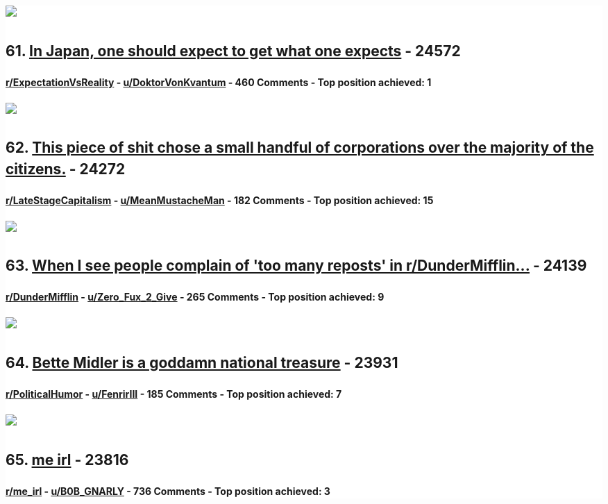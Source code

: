 <a href="https://i.imgur.com/lJa0g7h.jpg"><img src="https://a.thumbs.redditmedia.com/NttFhOUtpjPT03Lj0uBrhp-KY_RV8zR63z3kqfleVz0.jpg"></img></a>

## 61. [In Japan, one should expect to get what one expects](http://reddit.com/r/ExpectationVsReality/comments/7jqlw8/in_japan_one_should_expect_to_get_what_one_expects/) - 24572
#### [r/ExpectationVsReality](http://reddit.com/r/ExpectationVsReality) - [u/DoktorVonKvantum](http://reddit.com/u/DoktorVonKvantum) - 460 Comments - Top position achieved: 1

<a href="https://imgur.com/3gQuX4Q"><img src="https://b.thumbs.redditmedia.com/3hX5Maii627ASodlS617Uxn_XJKlgn6LA_5-GQ5uNnY.jpg"></img></a>

## 62. [This piece of shit chose a small handful of corporations over the majority of the citizens.](http://reddit.com/r/LateStageCapitalism/comments/7jtrdh/this_piece_of_shit_chose_a_small_handful_of/) - 24272
#### [r/LateStageCapitalism](http://reddit.com/r/LateStageCapitalism) - [u/MeanMustacheMan](http://reddit.com/u/MeanMustacheMan) - 182 Comments - Top position achieved: 15

<a href="https://i.imgur.com/1LlBIAF.jpg"><img src="https://b.thumbs.redditmedia.com/XESu56f3EJdKVKpZdSaDaKbNdyTgx1-cEzVteB1mh0M.jpg"></img></a>

## 63. [When I see people complain of 'too many reposts' in r/DunderMifflin...](http://reddit.com/r/DunderMifflin/comments/7jtonw/when_i_see_people_complain_of_too_many_reposts_in/) - 24139
#### [r/DunderMifflin](http://reddit.com/r/DunderMifflin) - [u/Zero_Fux_2_Give](http://reddit.com/u/Zero_Fux_2_Give) - 265 Comments - Top position achieved: 9

<a href="https://i.redd.it/7x9x5teuox301.jpg"><img src="https://b.thumbs.redditmedia.com/c9IsEz2nyABlc1ek2Wj45T3o2LVVmYN0mD8toYjGpIc.jpg"></img></a>

## 64. [Bette Midler is a goddamn national treasure](http://reddit.com/r/PoliticalHumor/comments/7js6s2/bette_midler_is_a_goddamn_national_treasure/) - 23931
#### [r/PoliticalHumor](http://reddit.com/r/PoliticalHumor) - [u/FenrirIII](http://reddit.com/u/FenrirIII) - 185 Comments - Top position achieved: 7

<a href="https://i.imgur.com/CpNw6kb.jpg"><img src="https://b.thumbs.redditmedia.com/a1R1H6XMZ-ELaRK7WzPJbbAiByDhM9WHeJgbnCBy3uI.jpg"></img></a>

## 65. [me irl](http://reddit.com/r/me_irl/comments/7jqktj/me_irl/) - 23816
#### [r/me_irl](http://reddit.com/r/me_irl) - [u/B0B_GNARLY](http://reddit.com/u/B0B_GNARLY) - 736 Comments - Top position achieved: 3
